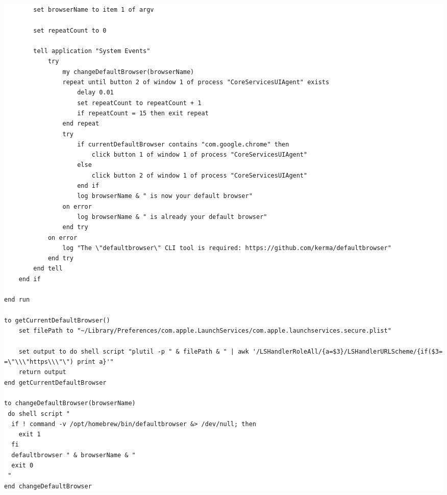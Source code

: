```AppleScript
        set browserName to item 1 of argv

        set repeatCount to 0

        tell application "System Events"
            try
                my changeDefaultBrowser(browserName)
                repeat until button 2 of window 1 of process "CoreServicesUIAgent" exists
                    delay 0.01
                    set repeatCount to repeatCount + 1
                    if repeatCount = 15 then exit repeat
                end repeat
                try
                    if currentDefaultBrowser contains "com.google.chrome" then
                        click button 1 of window 1 of process "CoreServicesUIAgent"
                    else    
                        click button 2 of window 1 of process "CoreServicesUIAgent"
                    end if
                    log browserName & " is now your default browser"
                on error
                    log browserName & " is already your default browser"
                end try
            on error
                log "The \"defaultbrowser\" CLI tool is required: https://github.com/kerma/defaultbrowser"
            end try
        end tell
    end if

end run

to getCurrentDefaultBrowser()
    set filePath to "~/Library/Preferences/com.apple.LaunchServices/com.apple.launchservices.secure.plist"

    set output to do shell script "plutil -p " & filePath & " | awk '/LSHandlerRoleAll/{a=$3}/LSHandlerURLScheme/{if($3==\"\\\"https\\\"\") print a}'"
    return output
end getCurrentDefaultBrowser

to changeDefaultBrowser(browserName)
 do shell script "
  if ! command -v /opt/homebrew/bin/defaultbrowser &> /dev/null; then
    exit 1
  fi
  defaultbrowser " & browserName & "
  exit 0
 "
end changeDefaultBrowser

```

[^1]: Custom handler in AppleScript parlance, apparently
